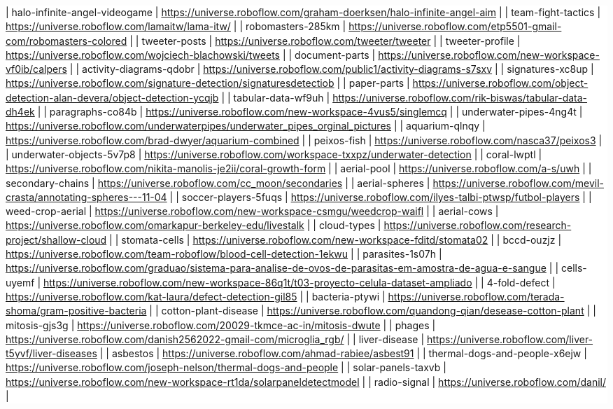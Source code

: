 | halo-infinite-angel-videogame | https://universe.roboflow.com/graham-doerksen/halo-infinite-angel-aim                                       |
| team-fight-tactics            | https://universe.roboflow.com/lamaitw/lama-itw/                                                             |
| robomasters-285km             | https://universe.roboflow.com/etp5501-gmail-com/robomasters-colored                                         |
| tweeter-posts                 | https://universe.roboflow.com/tweeter/tweeter                                                               |
| tweeter-profile               | https://universe.roboflow.com/wojciech-blachowski/tweets                                                    |
| document-parts                | https://universe.roboflow.com/new-workspace-vf0ib/calpers                                                   |
| activity-diagrams-qdobr       | https://universe.roboflow.com/public1/activity-diagrams-s7sxv                                               |
| signatures-xc8up              | https://universe.roboflow.com/signature-detection/signaturesdetectiob                                       |
| paper-parts                   | https://universe.roboflow.com/object-detection-alan-devera/object-detection-ycqjb                           |
| tabular-data-wf9uh            | https://universe.roboflow.com/rik-biswas/tabular-data-dh4ek                                                 |
| paragraphs-co84b              | https://universe.roboflow.com/new-workspace-4vus5/singlemcq                                                 |
| underwater-pipes-4ng4t        | https://universe.roboflow.com/underwaterpipes/underwater_pipes_orginal_pictures                             |
| aquarium-qlnqy                | https://universe.roboflow.com/brad-dwyer/aquarium-combined                                                  |
| peixos-fish                   | https://universe.roboflow.com/nasca37/peixos3                                                               |
| underwater-objects-5v7p8      | https://universe.roboflow.com/workspace-txxpz/underwater-detection                                          |
| coral-lwptl                   | https://universe.roboflow.com/nikita-manolis-je2ii/coral-growth-form                                        |
| aerial-pool                   | https://universe.roboflow.com/a-s/uwh                                                                       |
| secondary-chains              | https://universe.roboflow.com/cc_moon/secondaries                                                           |
| aerial-spheres                | https://universe.roboflow.com/mevil-crasta/annotating-spheres---11-04                                       |
| soccer-players-5fuqs          | https://universe.roboflow.com/ilyes-talbi-ptwsp/futbol-players                                              |
| weed-crop-aerial              | https://universe.roboflow.com/new-workspace-csmgu/weedcrop-waifl                                            |
| aerial-cows                   | https://universe.roboflow.com/omarkapur-berkeley-edu/livestalk                                              |
| cloud-types                   | https://universe.roboflow.com/research-project/shallow-cloud                                                |
| stomata-cells                 | https://universe.roboflow.com/new-workspace-fditd/stomata02                                                 |
| bccd-ouzjz                    | https://universe.roboflow.com/team-roboflow/blood-cell-detection-1ekwu                                      |
| parasites-1s07h               | https://universe.roboflow.com/graduao/sistema-para-analise-de-ovos-de-parasitas-em-amostra-de-agua-e-sangue |
| cells-uyemf                   | https://universe.roboflow.com/new-workspace-86q1t/t03-proyecto-celula-dataset-ampliado                      |
| 4-fold-defect                 | https://universe.roboflow.com/kat-laura/defect-detection-gil85                                              |
| bacteria-ptywi                | https://universe.roboflow.com/terada-shoma/gram-positive-bacteria                                           |
| cotton-plant-disease          | https://universe.roboflow.com/quandong-qian/desease-cotton-plant                                            |
| mitosis-gjs3g                 | https://universe.roboflow.com/20029-tkmce-ac-in/mitosis-dwute                                               |
| phages                        | https://universe.roboflow.com/danish2562022-gmail-com/microglia_rgb/                                        |
| liver-disease                 | https://universe.roboflow.com/liver-t5yvf/liver-diseases                                                    |
| asbestos                      | https://universe.roboflow.com/ahmad-rabiee/asbest91                                                         |
| thermal-dogs-and-people-x6ejw | https://universe.roboflow.com/joseph-nelson/thermal-dogs-and-people                                         |
| solar-panels-taxvb            | https://universe.roboflow.com/new-workspace-rt1da/solarpaneldetectmodel                                     |
| radio-signal                  | https://universe.roboflow.com/danil/                                                                        |